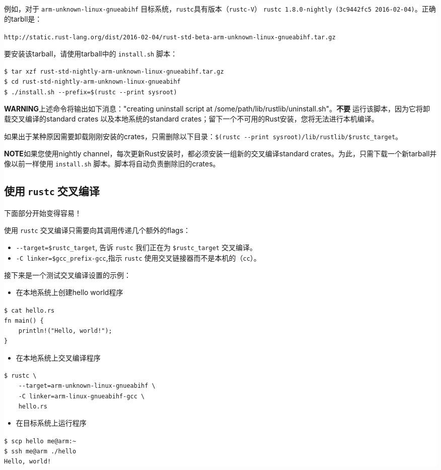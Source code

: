 例如，对于 `arm-unknown-linux-gnueabihf` 目标系统，`rustc`具有版本（`rustc-V`） `rustc 1.8.0-nightly (3c9442fc5 2016-02-04)`。正确的tarbll是：

```
http://static.rust-lang.org/dist/2016-02-04/rust-std-beta-arm-unknown-linux-gnueabihf.tar.gz
```
要安装该tarball，请使用tarball中的 `install.sh` 脚本：

```
$ tar xzf rust-std-nightly-arm-unknown-linux-gnueabihf.tar.gz
$ cd rust-std-nightly-arm-unknown-linux-gnueabihf
$ ./install.sh --prefix=$(rustc --print sysroot)
```

**WARNING**上述命令将输出如下消息："creating uninstall script
at /some/path/lib/rustlib/uninstall.sh"。**不要** 运行该脚本，因为它将卸载交叉编译的standard crates 以及本地系统的standard crates；留下一个不可用的Rust安装，您将无法进行本机编译。

如果出于某种原因需要卸载刚刚安装的crates，只需删除以下目录：`$(rustc --print sysroot)/lib/rustlib/$rustc_target`。

**NOTE**如果您使用nightly channel，每次更新Rust安装时，都必须安装一组新的交叉编译standard crates。为此，只需下载一个新tarball并像以前一样使用 `install.sh` 脚本。脚本将自动负责删除旧的crates。


## 使用 `rustc` 交叉编译

下面部分开始变得容易！

使用 `rustc` 交叉编译只需要向其调用传递几个额外的flags：

- `--target=$rustc_target`, 告诉 `rustc` 我们正在为 `$rustc_target` 交叉编译。
- `-C linker=$gcc_prefix-gcc`,指示 `rustc` 使用交叉链接器而不是本机的（`cc`）。

接下来是一个测试交叉编译设置的示例：

- 在本地系统上创建hello world程序

```
$ cat hello.rs
fn main() {
    println!("Hello, world!");
}
```

- 在本地系统上交叉编译程序

```
$ rustc \
    --target=arm-unknown-linux-gnueabihf \
    -C linker=arm-linux-gnueabihf-gcc \
    hello.rs
```

- 在目标系统上运行程序

```
$ scp hello me@arm:~
$ ssh me@arm ./hello
Hello, world!
```
